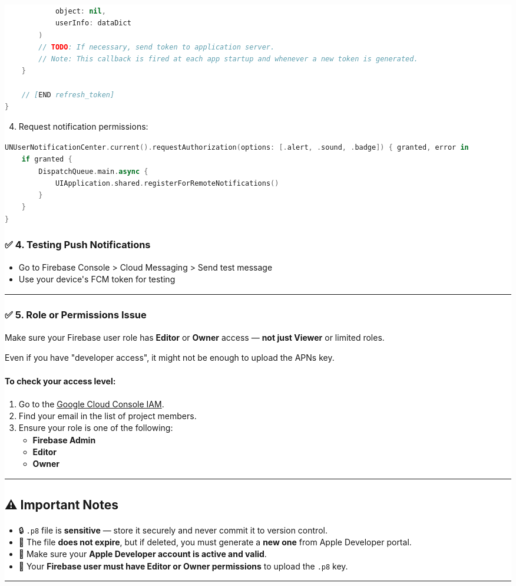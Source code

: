 ```swift
            object: nil,
            userInfo: dataDict
        )
        // TODO: If necessary, send token to application server.
        // Note: This callback is fired at each app startup and whenever a new token is generated.
    }
    
    // [END refresh_token]
}
```
4. Request notification permissions:
```swift
UNUserNotificationCenter.current().requestAuthorization(options: [.alert, .sound, .badge]) { granted, error in
    if granted {
        DispatchQueue.main.async {
            UIApplication.shared.registerForRemoteNotifications()
        }
    }
}
```
### ✅ 4. Testing Push Notifications
- Go to Firebase Console > Cloud Messaging > Send test message
- Use your device's FCM token for testing

---

### ✅ 5. Role or Permissions Issue

Make sure your Firebase user role has **Editor** or **Owner** access — **not just Viewer** or limited roles.

Even if you have "developer access", it might not be enough to upload the APNs key.

#### To check your access level:

1. Go to the [Google Cloud Console IAM](https://console.cloud.google.com/iam-admin).
2. Find your email in the list of project members.
3. Ensure your role is one of the following:
   - **Firebase Admin**
   - **Editor**
   - **Owner**

---

## ⚠️ Important Notes

- 🔒 `.p8` file is **sensitive** — store it securely and never commit it to version control.
- 📁 The file **does not expire**, but if deleted, you must generate a **new one** from Apple Developer portal.
- 🧾 Make sure your **Apple Developer account is active and valid**.
- 🔑 Your **Firebase user must have Editor or Owner permissions** to upload the `.p8` key.

---